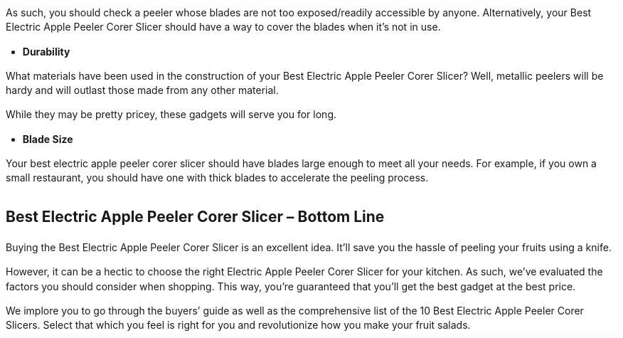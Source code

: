 As such, you should check a peeler whose blades are not too exposed/readily accessible by anyone. Alternatively, your Best Electric Apple Peeler Corer Slicer should have a way to cover the blades when it’s not in use.

* **Durability**

What materials have been used in the construction of your Best Electric Apple Peeler Corer Slicer? Well, metallic peelers will be hardy and will outlast those made from any other material.

While they may be pretty pricey, these gadgets will serve you for long.

* **Blade Size**

Your best electric apple peeler corer slicer should have blades large enough to meet all your needs. For example, if you own a small restaurant, you should have one with thick blades to accelerate the peeling process.

## Best Electric Apple Peeler Corer Slicer – Bottom Line

Buying the Best Electric Apple Peeler Corer Slicer is an excellent idea. It’ll save you the hassle of peeling your fruits using a knife.

However, it can be a hectic to choose the right Electric Apple Peeler Corer Slicer for your kitchen. As such, we’ve evaluated the factors you should consider when shopping. This way, you’re guaranteed that you’ll get the best gadget at the best price.

We implore you to go through the buyers’ guide as well as the comprehensive list of the 10 Best Electric Apple Peeler Corer Slicers. Select that which you feel is right for you and revolutionize how you make your fruit salads.
